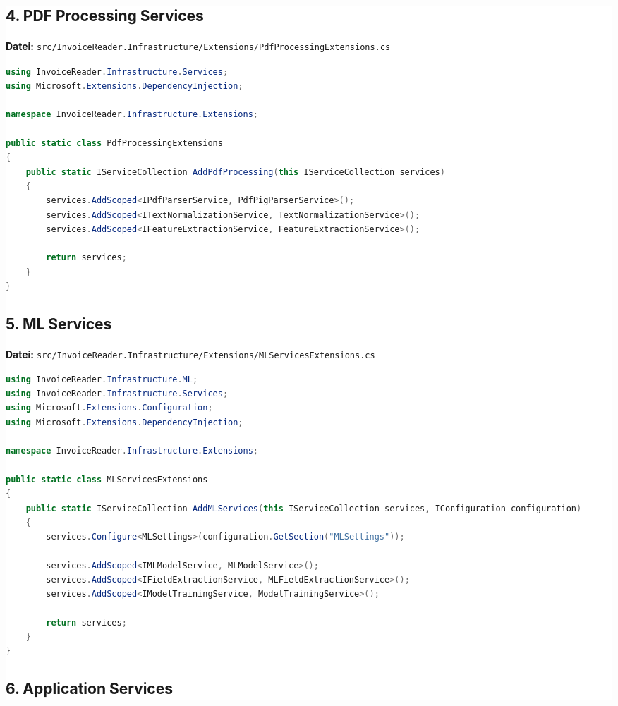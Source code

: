 ## 4. PDF Processing Services

**Datei:** `src/InvoiceReader.Infrastructure/Extensions/PdfProcessingExtensions.cs`

```csharp
using InvoiceReader.Infrastructure.Services;
using Microsoft.Extensions.DependencyInjection;

namespace InvoiceReader.Infrastructure.Extensions;

public static class PdfProcessingExtensions
{
    public static IServiceCollection AddPdfProcessing(this IServiceCollection services)
    {
        services.AddScoped<IPdfParserService, PdfPigParserService>();
        services.AddScoped<ITextNormalizationService, TextNormalizationService>();
        services.AddScoped<IFeatureExtractionService, FeatureExtractionService>();

        return services;
    }
}
```

## 5. ML Services

**Datei:** `src/InvoiceReader.Infrastructure/Extensions/MLServicesExtensions.cs`

```csharp
using InvoiceReader.Infrastructure.ML;
using InvoiceReader.Infrastructure.Services;
using Microsoft.Extensions.Configuration;
using Microsoft.Extensions.DependencyInjection;

namespace InvoiceReader.Infrastructure.Extensions;

public static class MLServicesExtensions
{
    public static IServiceCollection AddMLServices(this IServiceCollection services, IConfiguration configuration)
    {
        services.Configure<MLSettings>(configuration.GetSection("MLSettings"));

        services.AddScoped<IMLModelService, MLModelService>();
        services.AddScoped<IFieldExtractionService, MLFieldExtractionService>();
        services.AddScoped<IModelTrainingService, ModelTrainingService>();

        return services;
    }
}
```

## 6. Application Services
